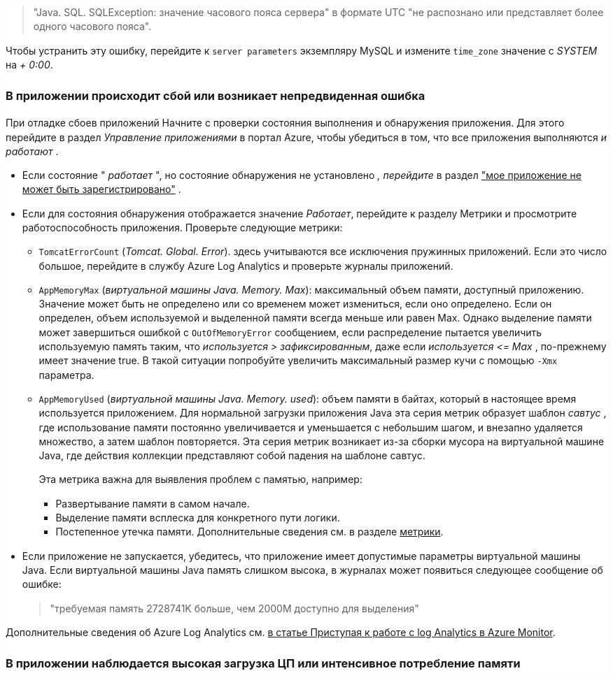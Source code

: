 > "Java. SQL. SQLException: значение часового пояса сервера" в формате UTC "не распознано или представляет более одного часового пояса".

Чтобы устранить эту ошибку, перейдите к `server parameters` экземпляру MySQL и измените `time_zone` значение с *SYSTEM* на *+ 0:00*.


### <a name="my-application-crashes-or-throws-an-unexpected-error"></a>В приложении происходит сбой или возникает непредвиденная ошибка

При отладке сбоев приложений Начните с проверки состояния выполнения и обнаружения приложения. Для этого перейдите в раздел _Управление приложениями_ в портал Azure, чтобы убедиться в том, что все приложения выполняются _и_ _работают_ .

* Если состояние " _работает_ ", но состояние обнаружения не установлено _, перейдите_ в раздел ["мое приложение не может быть зарегистрировано"](#my-application-cant-be-registered) .

* Если для состояния обнаружения отображается значение _Работает_, перейдите к разделу Метрики и просмотрите работоспособность приложения. Проверьте следующие метрики:


  - `TomcatErrorCount` (_Tomcat. Global. Error_). здесь учитываются все исключения пружинных приложений. Если это число большое, перейдите в службу Azure Log Analytics и проверьте журналы приложений.

  - `AppMemoryMax` (_виртуальной машины Java. Memory. Max_): максимальный объем памяти, доступный приложению. Значение может быть не определено или со временем может измениться, если оно определено. Если он определен, объем используемой и выделенной памяти всегда меньше или равен Max. Однако выделение памяти может завершиться ошибкой с `OutOfMemoryError` сообщением, если распределение пытается увеличить используемую память таким, что *используется > зафиксированным*, даже если *используется <= Max* , по-прежнему имеет значение true. В такой ситуации попробуйте увеличить максимальный размер кучи с помощью `-Xmx` параметра.

  - `AppMemoryUsed` (_виртуальной машины Java. Memory. used_): объем памяти в байтах, который в настоящее время используется приложением. Для нормальной загрузки приложения Java эта серия метрик образует шаблон *савтус* , где использование памяти постоянно увеличивается и уменьшается с небольшим шагом, и внезапно удаляется множество, а затем шаблон повторяется. Эта серия метрик возникает из-за сборки мусора на виртуальной машине Java, где действия коллекции представляют собой падения на шаблоне савтус.
    
    Эта метрика важна для выявления проблем с памятью, например:
    * Развертывание памяти в самом начале.
    * Выделение памяти всплеска для конкретного пути логики.
    * Постепенное утечка памяти.
  Дополнительные сведения см. в разделе [метрики](spring-cloud-concept-metrics.md).
  
* Если приложение не запускается, убедитесь, что приложение имеет допустимые параметры виртуальной машины Java. Если виртуальной машины Java память слишком высока, в журналах может появиться следующее сообщение об ошибке:

  >"требуемая память 2728741K больше, чем 2000M доступно для выделения"



Дополнительные сведения об Azure Log Analytics см. [в статье Приступая к работе с log Analytics в Azure Monitor](../azure-monitor/logs/log-analytics-tutorial.md).

### <a name="my-application-experiences-high-cpu-usage-or-high-memory-usage"></a>В приложении наблюдается высокая загрузка ЦП или интенсивное потребление памяти
